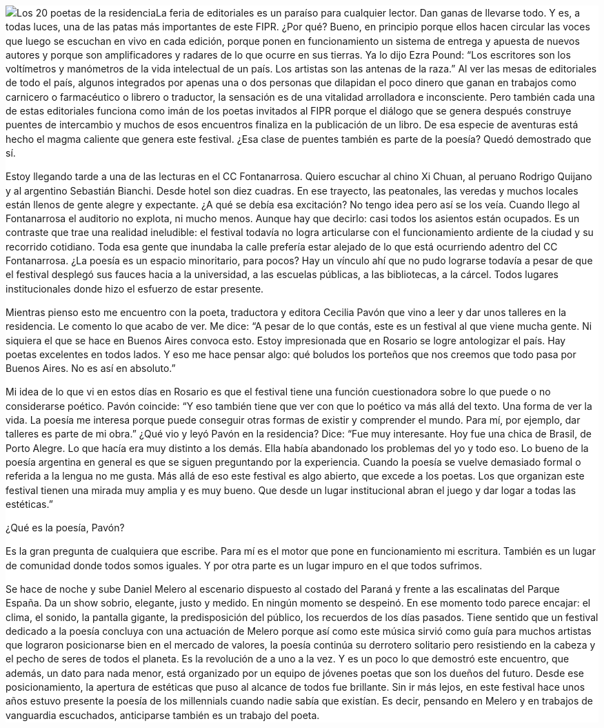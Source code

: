 
![](https://64.media.tumblr.com/dd2507f34e6b2449bd242d47fa17a375/tumblr_inline_pk02bftVyZ1t6q87u_500.jpg)Los 20 poetas de la residenciaLa feria de editoriales es un paraíso para cualquier lector. Dan ganas de llevarse todo. Y es, a todas luces, una de las patas más importantes de este FIPR. ¿Por qué? Bueno, en principio porque ellos hacen circular las voces que luego se escuchan en vivo en cada edición, porque ponen en funcionamiento un sistema de entrega y apuesta de nuevos autores y porque son amplificadores y radares de lo que ocurre en sus tierras. Ya lo dijo Ezra Pound: “Los escritores son los voltímetros y manómetros de la vida intelectual de un país. Los artistas son las antenas de la raza.” Al ver las mesas de editoriales de todo el país, algunos integrados por apenas una o dos personas que dilapidan el poco dinero que ganan en trabajos como carnicero o farmacéutico o librero o traductor, la sensación es de una vitalidad arrolladora e inconsciente. Pero también cada una de estas editoriales funciona como imán de los poetas invitados al FIPR porque el diálogo que se genera después construye puentes de intercambio y muchos de esos encuentros finaliza en la publicación de un libro. De esa especie de aventuras está hecho el magma caliente que genera este festival. ¿Esa clase de puentes también es parte de la poesía? Quedó demostrado que sí. 


Estoy llegando tarde a una de las lecturas en el CC Fontanarrosa. Quiero escuchar al chino Xi Chuan, al peruano Rodrigo Quijano y al argentino Sebastián Bianchi. Desde hotel son diez cuadras. En ese trayecto, las peatonales, las veredas y muchos locales están llenos de gente alegre y expectante. ¿A qué se debía esa excitación? No tengo idea pero así se los veía. Cuando llego al Fontanarrosa el auditorio no explota, ni mucho menos. Aunque hay que decirlo: casi todos los asientos están ocupados. Es un contraste que trae una realidad ineludible: el festival todavía no logra articularse con el funcionamiento ardiente de la ciudad y su recorrido cotidiano. Toda esa gente que inundaba la calle prefería estar alejado de lo que está ocurriendo adentro del CC Fontanarrosa. ¿La poesía es un espacio minoritario, para pocos? Hay un vínculo ahí que no pudo lograrse todavía a pesar de que el festival desplegó sus fauces hacia a la universidad, a las escuelas públicas, a las bibliotecas, a la cárcel. Todos lugares institucionales donde hizo el esfuerzo de estar presente. 


Mientras pienso esto me encuentro con la poeta, traductora y editora Cecilia Pavón que vino a leer y dar unos talleres en la residencia. Le comento lo que acabo de ver. Me dice: “A pesar de lo que contás, este es un festival al que viene mucha gente. Ni siquiera el que se hace en Buenos Aires convoca esto. Estoy impresionada que en Rosario se logre antologizar el país. Hay poetas excelentes en todos lados. Y eso me hace pensar algo: qué boludos los porteños que nos creemos que todo pasa por Buenos Aires. No es así en absoluto.” 


Mi idea de lo que vi en estos días en Rosario es que el festival tiene una función cuestionadora sobre lo que puede o no considerarse poético. Pavón coincide: “Y eso también tiene que ver con que lo poético va más allá del texto. Una forma de ver la vida. La poesía me interesa porque puede conseguir otras formas de existir y comprender el mundo. Para mí, por ejemplo, dar talleres es parte de mi obra.” ¿Qué vio y leyó Pavón en la residencia? Dice: “Fue muy interesante. Hoy fue una chica de Brasil, de Porto Alegre. Lo que hacía era muy distinto a los demás. Ella había abandonado los problemas del yo y todo eso. Lo bueno de la poesía argentina en general es que se siguen preguntando por la experiencia. Cuando la poesía se vuelve demasiado formal o referida a la lengua no me gusta. Más allá de eso este festival es algo abierto, que excede a los poetas. Los que organizan este festival tienen una mirada muy amplia y es muy bueno. Que desde un lugar institucional abran el juego y dar logar a todas las estéticas.”


¿Qué es la poesía, Pavón?


Es la gran pregunta de cualquiera que escribe. Para mí es el motor que pone en funcionamiento mi escritura. También es un lugar de comunidad donde todos somos iguales. Y por otra parte es un lugar impuro en el que todos sufrimos. 


Se hace de noche y sube Daniel Melero al escenario dispuesto al costado del Paraná y frente a las escalinatas del Parque España. Da un show sobrio, elegante, justo y medido. En ningún momento se despeinó. En ese momento todo parece encajar: el clima, el sonido, la pantalla gigante, la predisposición del público, los recuerdos de los días pasados. Tiene sentido que un festival dedicado a la poesía concluya con una actuación de Melero porque así como este música sirvió como guía para muchos artistas que lograron posicionarse bien en el mercado de valores, la poesía continúa su derrotero solitario pero resistiendo en la cabeza y el pecho de seres de todos el planeta. Es la revolución de a uno a la vez. Y es un poco lo que demostró este encuentro, que además, un dato para nada menor, está organizado por un equipo de jóvenes poetas que son los dueños del futuro. Desde ese posicionamiento, la apertura de estéticas que puso al alcance de todos fue brillante. Sin ir más lejos, en este festival hace unos años estuvo presente la poesía de los millennials cuando nadie sabía que existían. Es decir, pensando en Melero y en trabajos de vanguardia escuchados, anticiparse también es un trabajo del poeta. 
